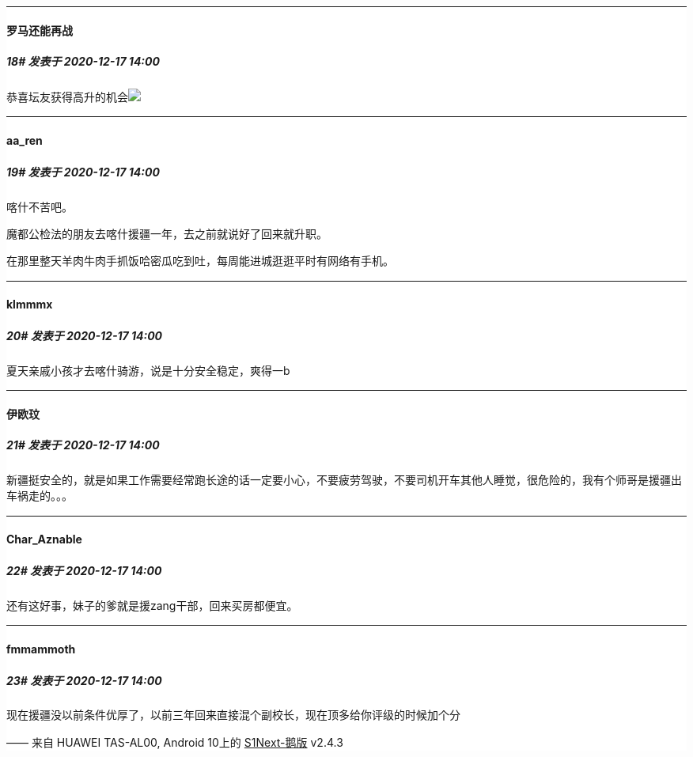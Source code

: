 
-----

####  罗马还能再战  
##### 18#       发表于 2020-12-17 14:00


恭喜坛友获得高升的机会<img src="https://static.saraba1st.com/image/smiley/animal2017/008.png" referrerpolicy="no-referrer">


-----

####  aa_ren  
##### 19#       发表于 2020-12-17 14:00


喀什不苦吧。

魔都公检法的朋友去喀什援疆一年，去之前就说好了回来就升职。

在那里整天羊肉牛肉手抓饭哈密瓜吃到吐，每周能进城逛逛平时有网络有手机。


-----

####  klmmmx  
##### 20#       发表于 2020-12-17 14:00


夏天亲戚小孩才去喀什骑游，说是十分安全稳定，爽得一b


-----

####  伊欧玟  
##### 21#       发表于 2020-12-17 14:00


新疆挺安全的，就是如果工作需要经常跑长途的话一定要小心，不要疲劳驾驶，不要司机开车其他人睡觉，很危险的，我有个师哥是援疆出车祸走的。。。


-----

####  Char_Aznable  
##### 22#       发表于 2020-12-17 14:00


还有这好事，妹子的爹就是援zang干部，回来买房都便宜。


-----

####  fmmammoth  
##### 23#       发表于 2020-12-17 14:00


现在援疆没以前条件优厚了，以前三年回来直接混个副校长，现在顶多给你评级的时候加个分

—— 来自 HUAWEI TAS-AL00, Android 10上的 [S1Next-鹅版](https://github.com/ykrank/S1-Next/releases) v2.4.3
